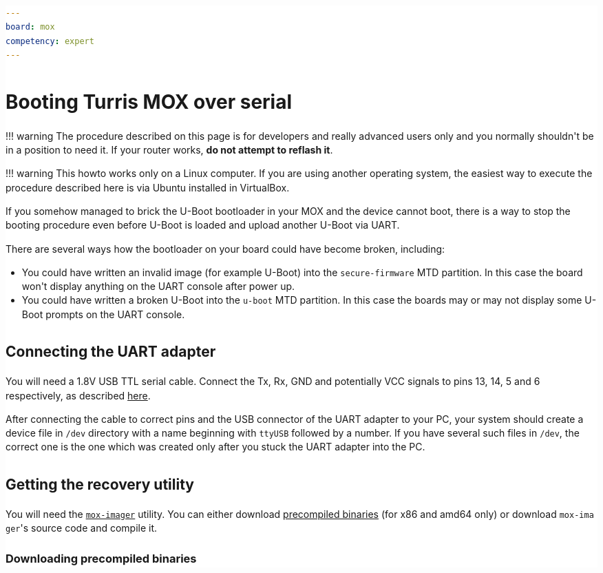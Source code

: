 ```yaml
---
board: mox
competency: expert
---
```

# Booting Turris MOX over serial

!!! warning
    The procedure described on this page is for developers and really advanced
    users only and you normally shouldn't be in a position to need it.
    If your router works, **do not attempt to reflash it**.

!!! warning
    This howto works only on a Linux computer. If you are using another operating
    system, the easiest way to execute the procedure described here is via
    Ubuntu installed in VirtualBox.

If you somehow managed to brick the U-Boot bootloader in your MOX and the device
cannot boot, there is a way to stop the booting procedure even before U-Boot is
loaded and upload another U-Boot via UART.

There are several ways how the bootloader on your board could have become
broken, including:

* You could have written an invalid image (for example U-Boot) into the
  `secure-firmware` MTD partition. In this case the board won't display anything
  on the UART console after power up.
* You could have written a broken U-Boot into the `u-boot` MTD partition. In
  this case the boards may or may not display some U-Boot prompts on the UART
  console.

## Connecting the UART adapter

You will need a 1.8V USB TTL serial cable. Connect the Tx, Rx, GND and potentially
VCC signals to pins 13, 14, 5 and 6 respectively, as described
[here](../serial.md#turris-mox).

After connecting the cable to correct pins and the USB connector of the UART
adapter to your PC, your system should create a device file in `/dev`
directory with a name beginning with `ttyUSB` followed by a number. If you
have several such files in `/dev`, the correct one is the one which was created
only after you stuck the UART adapter into the PC.

## Getting the recovery utility

You will need the [`mox-imager`](https://gitlab.nic.cz/turris/mox-imager) utility.
You can either download [precompiled binaries](https://gitlab.nic.cz/turris/mox-imager/uploads/ad55930e732f0689ded2933fc860e9c5/mox-imager-v0.1-binary-x86-amd64.tar.gz)
(for x86 and amd64 only) or download `mox-imager`'s source code and compile it.

### Downloading precompiled binaries
